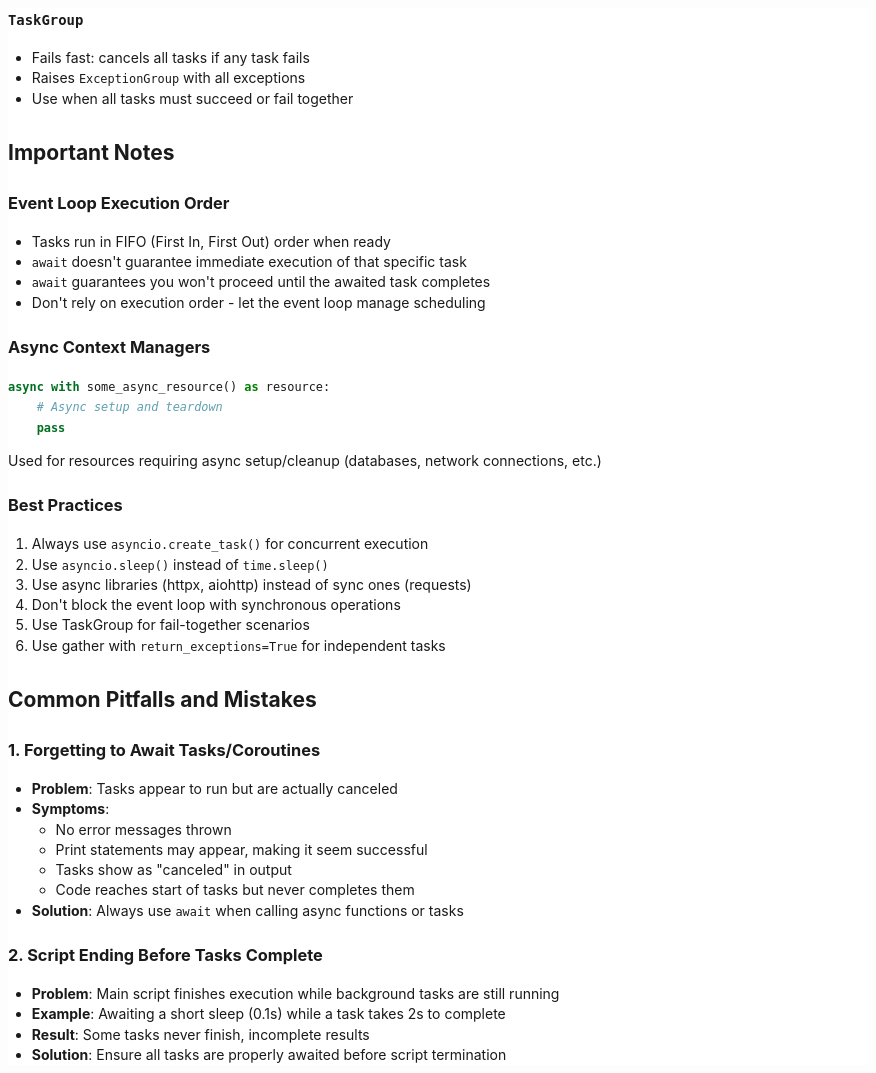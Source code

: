 ### `TaskGroup`

- Fails fast: cancels all tasks if any task fails
- Raises `ExceptionGroup` with all exceptions
- Use when all tasks must succeed or fail together

## Important Notes

### Event Loop Execution Order

- Tasks run in FIFO (First In, First Out) order when ready
- `await` doesn't guarantee immediate execution of that specific task
- `await` guarantees you won't proceed until the awaited task completes
- Don't rely on execution order - let the event loop manage scheduling

### Async Context Managers

```python
async with some_async_resource() as resource:
    # Async setup and teardown
    pass
```

Used for resources requiring async setup/cleanup (databases, network connections, etc.)

### Best Practices

1. Always use `asyncio.create_task()` for concurrent execution
2. Use `asyncio.sleep()` instead of `time.sleep()`
3. Use async libraries (httpx, aiohttp) instead of sync ones (requests)
4. Don't block the event loop with synchronous operations
5. Use TaskGroup for fail-together scenarios
6. Use gather with `return_exceptions=True` for independent tasks

## Common Pitfalls and Mistakes

### 1. Forgetting to Await Tasks/Coroutines

- **Problem**: Tasks appear to run but are actually canceled
- **Symptoms**:
  - No error messages thrown
  - Print statements may appear, making it seem successful
  - Tasks show as "canceled" in output
  - Code reaches start of tasks but never completes them
- **Solution**: Always use `await` when calling async functions or tasks

### 2. Script Ending Before Tasks Complete

- **Problem**: Main script finishes execution while background tasks are still running
- **Example**: Awaiting a short sleep (0.1s) while a task takes 2s to complete
- **Result**: Some tasks never finish, incomplete results
- **Solution**: Ensure all tasks are properly awaited before script termination
